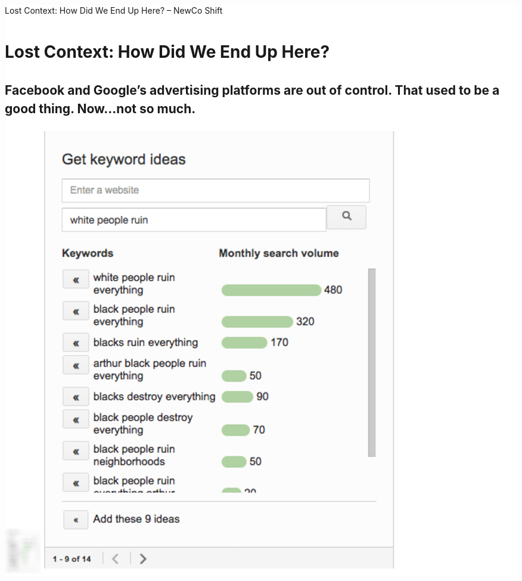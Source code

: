 Lost Context: How Did We End Up Here? – NewCo Shift

# Lost Context: How Did We End Up Here?

## Facebook and Google’s advertising platforms are out of control. That used to be a good thing. Now…not so much.

![](../_resources/8433c304223196834c26bb08a0a95655.png)![1*P7kwTHUKohFDPTy0YeiIyQ.png](../_resources/a59c7e9c94983b27a1c6f43d1af322bc.png)
